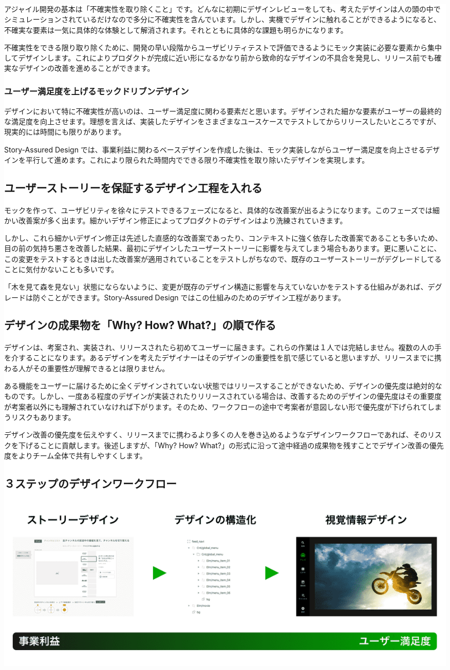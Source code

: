 アジャイル開発の基本は「不確実性を取り除くこと」です。どんなに初期にデザインレビューをしても、考えたデザインは人の頭の中でシミュレーションされているだけなので多分に不確実性を含んでいます。しかし、実機でデザインに触れることができるようになると、不確実な要素は一気に具体的な体験として解消されます。それとともに具体的な課題も明らかになります。

不確実性をできる限り取り除くために、開発の早い段階からユーザビリティテストで評価できるようにモック実装に必要な要素から集中してデザインします。これによりプロダクトが完成に近い形になるかなり前から致命的なデザインの不具合を発見し、リリース前でも確実なデザインの改善を進めることができます。

### ユーザー満足度を上げるモックドリブンデザイン

デザインにおいて特に不確実性が高いのは、ユーザー満足度に関わる要素だと思います。デザインされた細かな要素がユーザーの最終的な満足度を向上させます。理想を言えば、実装したデザインをさまざまなユースケースでテストしてからリリースしたいところですが、現実的には時間にも限りがあります。

Story-Assured Design では、事業利益に関わるベースデザインを作成した後は、モック実装しながらユーザー満足度を向上させるデザインを平行して進めます。これにより限られた時間内でできる限り不確実性を取り除いたデザインを実現します。

## ユーザーストーリーを保証するデザイン工程を入れる

モックを作って、ユーザビリティを徐々にテストできるフェーズになると、具体的な改善案が出るようになります。このフェーズでは細かい改善案が多く出ます。細かいデザイン修正によってプロダクトのデザインはより洗練されていきます。

しかし、これら細かいデザイン修正は先述した直感的な改善案であったり、コンテキストに強く依存した改善案であることも多いため、目の前の気持ち悪さを改善した結果、最初にデザインしたユーザーストーリーに影響を与えてしまう場合もあります。更に悪いことに、この変更をテストするときは出した改善案が適用されていることをテストしがちなので、既存のユーザーストーリーがデグレードしてることに気付かないことも多いです。

「木を見て森を見ない」状態にならないように、変更が既存のデザイン構造に影響を与えていないかをテストする仕組みがあれば、デグレードは防ぐことができます。Story-Assured Design ではこの仕組みのためのデザイン工程があります。

## デザインの成果物を「Why? How? What?」の順で作る

デザインは、考案され、実装され、リリースされたら初めてユーザーに届きます。これらの作業は１人では完結しません。複数の人の手を介することになります。あるデザインを考えたデザイナーはそのデザインの重要性を肌で感じていると思いますが、リリースまでに携わる人がその重要性が理解できるとは限りません。

ある機能をユーザーに届けるために全くデザインされていない状態ではリリースすることができないため、デザインの優先度は絶対的なものです。しかし、一度ある程度のデザインが実装されたりリリースされている場合は、改善するためのデザインの優先度はその重要度が考案者以外にも理解されていなければ下がります。そのため、ワークフローの途中で考案者が意図しない形で優先度が下げられてしまうリスクもあります。

デザイン改善の優先度を伝えやすく、リリースまでに携わるより多くの人を巻き込めるようなデザインワークフローであれば、そのリスクを下げることに貢献します。後述しますが、「Why? How? What?」の形式に沿って途中経過の成果物を残すことでデザイン改善の優先度をよりチーム全体で共有しやすくします。

## ３ステップのデザインワークフロー

![Story-Assured Design のヒーローイメージ](/images/story-assured-design/story-assured-design_hero-image.png)
